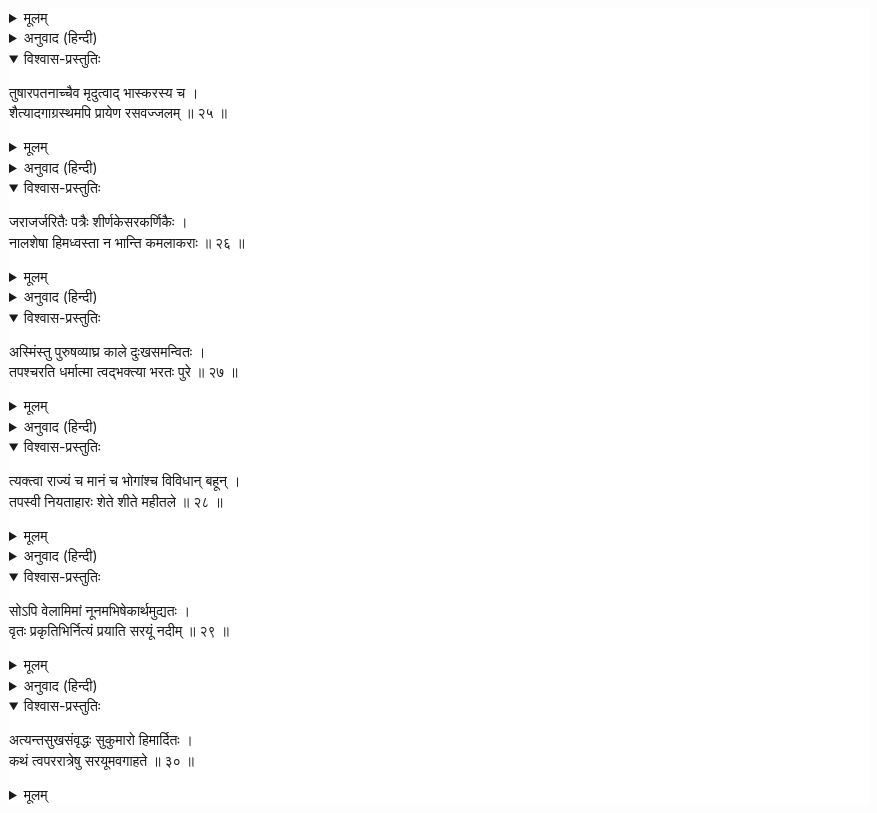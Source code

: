<details><summary>मूलम्</summary></details>

<details><summary>अनुवाद (हिन्दी)</summary></details>

<details open><summary>विश्वास-प्रस्तुतिः</summary>

तुषारपतनाच्चैव मृदुत्वाद् भास्करस्य च ।  
शैत्यादगाग्रस्थमपि प्रायेण रसवज्जलम् ॥ २५ ॥
</details>

<details><summary>मूलम्</summary></details>

<details><summary>अनुवाद (हिन्दी)</summary></details>

<details open><summary>विश्वास-प्रस्तुतिः</summary>

जराजर्जरितैः पत्रैः शीर्णकेसरकर्णिकैः ।  
नालशेषा हिमध्वस्ता न भान्ति कमलाकराः ॥ २६ ॥
</details>

<details><summary>मूलम्</summary></details>

<details><summary>अनुवाद (हिन्दी)</summary></details>

<details open><summary>विश्वास-प्रस्तुतिः</summary>

अस्मिंस्तु पुरुषव्याघ्र काले दुःखसमन्वितः ।  
तपश्चरति धर्मात्मा त्वद्भक्त्या भरतः पुरे ॥ २७ ॥
</details>

<details><summary>मूलम्</summary></details>

<details><summary>अनुवाद (हिन्दी)</summary></details>

<details open><summary>विश्वास-प्रस्तुतिः</summary>

त्यक्त्वा राज्यं च मानं च भोगांश्च विविधान् बहून् ।  
तपस्वी नियताहारः शेते शीते महीतले ॥ २८ ॥
</details>

<details><summary>मूलम्</summary></details>

<details><summary>अनुवाद (हिन्दी)</summary></details>

<details open><summary>विश्वास-प्रस्तुतिः</summary>

सोऽपि वेलामिमां नूनमभिषेकार्थमुद्यतः ।  
वृतः प्रकृतिभिर्नित्यं प्रयाति सरयूं नदीम् ॥ २९ ॥
</details>

<details><summary>मूलम्</summary></details>

<details><summary>अनुवाद (हिन्दी)</summary></details>

<details open><summary>विश्वास-प्रस्तुतिः</summary>

अत्यन्तसुखसंवृद्धः सुकुमारो हिमार्दितः ।  
कथं त्वपररात्रेषु सरयूमवगाहते ॥ ३० ॥
</details>

<details><summary>मूलम्</summary></details>
